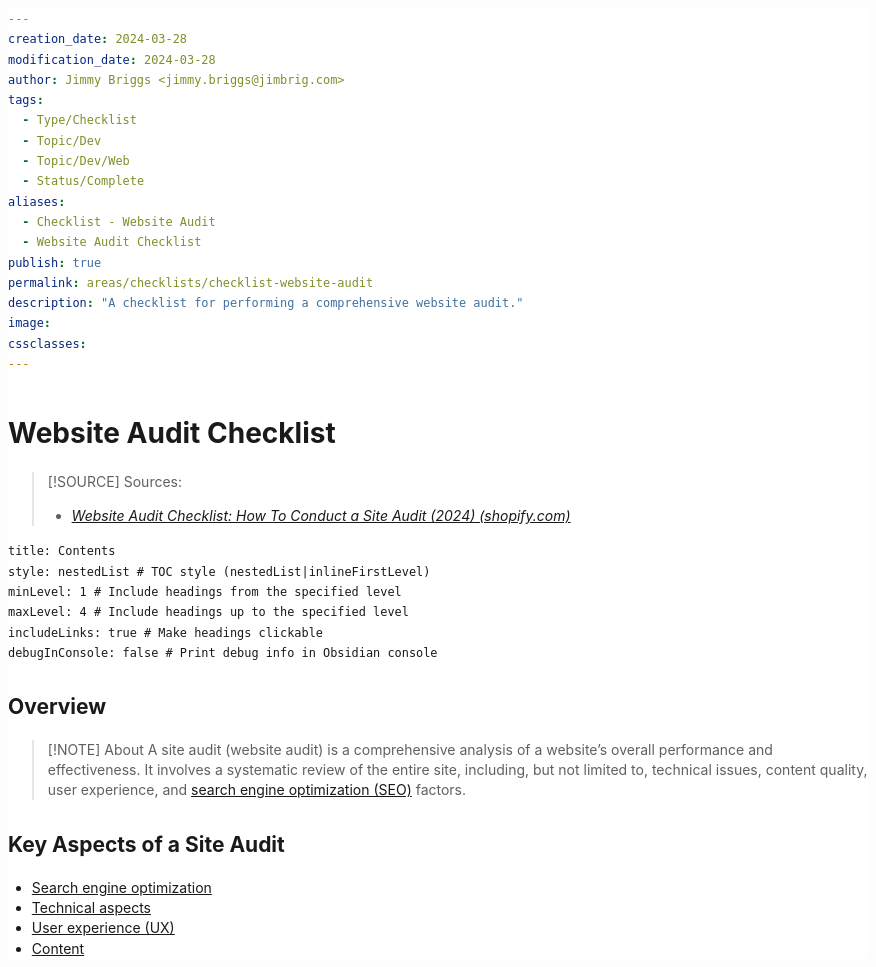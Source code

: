 ```yaml
---
creation_date: 2024-03-28
modification_date: 2024-03-28
author: Jimmy Briggs <jimmy.briggs@jimbrig.com>
tags:
  - Type/Checklist
  - Topic/Dev
  - Topic/Dev/Web
  - Status/Complete
aliases:
  - Checklist - Website Audit
  - Website Audit Checklist
publish: true
permalink: areas/checklists/checklist-website-audit
description: "A checklist for performing a comprehensive website audit."
image:
cssclasses:
---
```


# Website Audit Checklist

> [!SOURCE] Sources:
> - *[Website Audit Checklist: How To Conduct a Site Audit (2024) (shopify.com)](https://www.shopify.com/blog/site-audit)*

```table-of-contents
title: Contents 
style: nestedList # TOC style (nestedList|inlineFirstLevel)
minLevel: 1 # Include headings from the specified level
maxLevel: 4 # Include headings up to the specified level
includeLinks: true # Make headings clickable
debugInConsole: false # Print debug info in Obsidian console
```

## Overview

> [!NOTE] About
> A site audit (website audit) is a comprehensive analysis of a website’s overall performance and effectiveness. It involves a systematic review of the entire site, including, but not limited to, technical issues, content quality, user experience, and [search engine optimization (SEO)](https://www.shopify.com/blog/seo-checklist-online-store) factors.

## Key Aspects of a Site Audit

- [Search engine optimization](https://www.shopify.com/blog/site-audit#11)
- [Technical aspects](https://www.shopify.com/blog/site-audit#22)
- [User experience (UX)](https://www.shopify.com/blog/site-audit#33)
- [Content](https://www.shopify.com/blog/site-audit#44)
